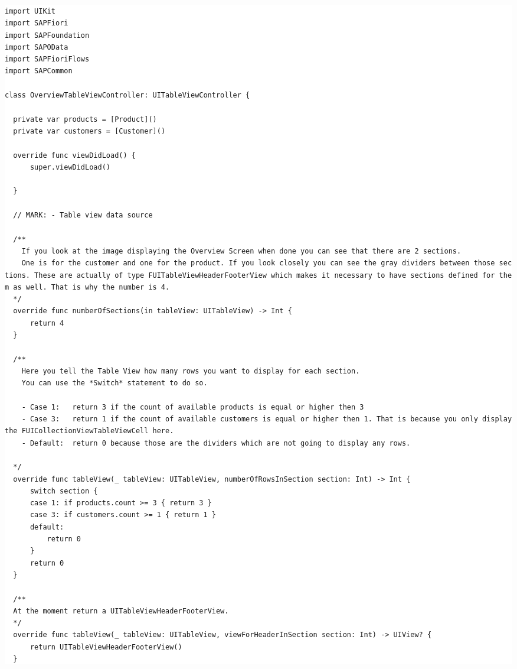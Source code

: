     import UIKit
    import SAPFiori
    import SAPFoundation
    import SAPOData
    import SAPFioriFlows
    import SAPCommon

    class OverviewTableViewController: UITableViewController {

      private var products = [Product]()
      private var customers = [Customer]()

      override func viewDidLoad() {
          super.viewDidLoad()

      }

      // MARK: - Table view data source

      /**
        If you look at the image displaying the Overview Screen when done you can see that there are 2 sections.
        One is for the customer and one for the product. If you look closely you can see the gray dividers between those sections. These are actually of type FUITableViewHeaderFooterView which makes it necessary to have sections defined for them as well. That is why the number is 4.
      */
      override func numberOfSections(in tableView: UITableView) -> Int {
          return 4
      }

      /**
        Here you tell the Table View how many rows you want to display for each section.
        You can use the *Switch* statement to do so.

        - Case 1:   return 3 if the count of available products is equal or higher then 3
        - Case 3:   return 1 if the count of available customers is equal or higher then 1. That is because you only display the FUICollectionViewTableViewCell here.
        - Default:  return 0 because those are the dividers which are not going to display any rows.

      */
      override func tableView(_ tableView: UITableView, numberOfRowsInSection section: Int) -> Int {
          switch section {
          case 1: if products.count >= 3 { return 3 }
          case 3: if customers.count >= 1 { return 1 }
          default:
              return 0
          }
          return 0
      }

      /**
      At the moment return a UITableViewHeaderFooterView.
      */
      override func tableView(_ tableView: UITableView, viewForHeaderInSection section: Int) -> UIView? {
          return UITableViewHeaderFooterView()
      }
